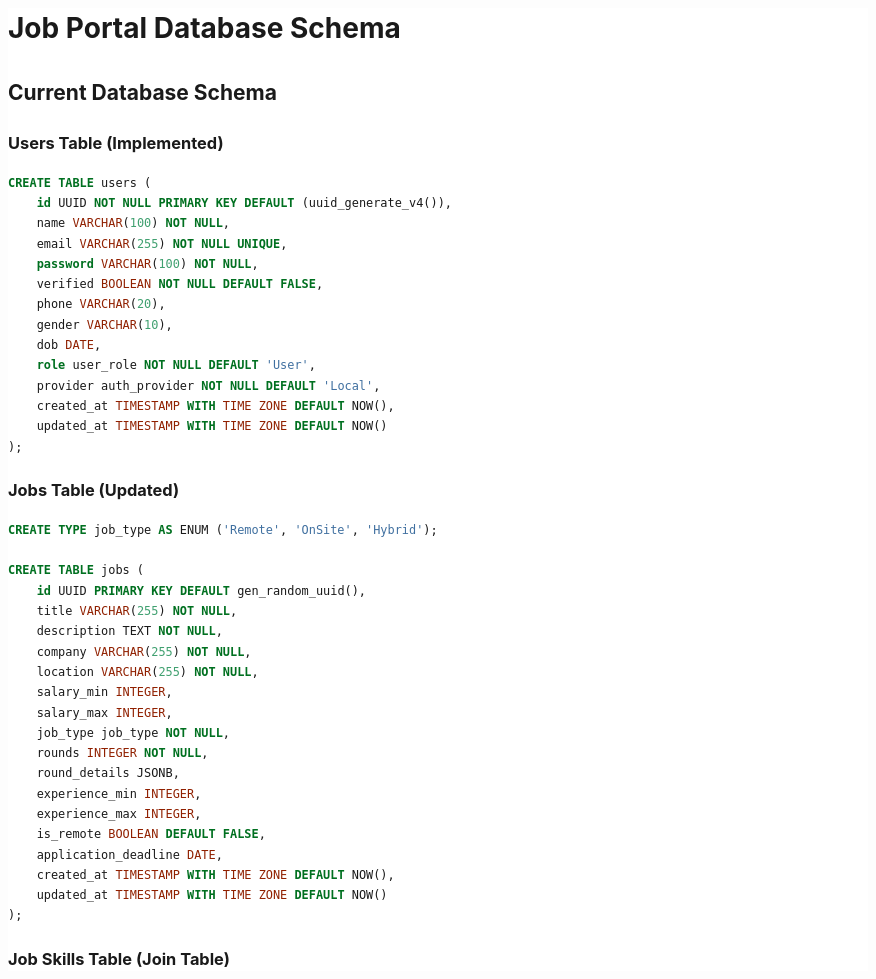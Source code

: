 # Job Portal Database Schema

## Current Database Schema

### Users Table (Implemented)

```sql
CREATE TABLE users (
    id UUID NOT NULL PRIMARY KEY DEFAULT (uuid_generate_v4()),
    name VARCHAR(100) NOT NULL,
    email VARCHAR(255) NOT NULL UNIQUE,
    password VARCHAR(100) NOT NULL,
    verified BOOLEAN NOT NULL DEFAULT FALSE,
    phone VARCHAR(20),
    gender VARCHAR(10),
    dob DATE,
    role user_role NOT NULL DEFAULT 'User',
    provider auth_provider NOT NULL DEFAULT 'Local',
    created_at TIMESTAMP WITH TIME ZONE DEFAULT NOW(),
    updated_at TIMESTAMP WITH TIME ZONE DEFAULT NOW()
);
```

### Jobs Table (Updated)

```sql
CREATE TYPE job_type AS ENUM ('Remote', 'OnSite', 'Hybrid');

CREATE TABLE jobs (
    id UUID PRIMARY KEY DEFAULT gen_random_uuid(),
    title VARCHAR(255) NOT NULL,
    description TEXT NOT NULL,
    company VARCHAR(255) NOT NULL,
    location VARCHAR(255) NOT NULL,
    salary_min INTEGER,
    salary_max INTEGER,
    job_type job_type NOT NULL,
    rounds INTEGER NOT NULL,
    round_details JSONB,
    experience_min INTEGER,
    experience_max INTEGER,
    is_remote BOOLEAN DEFAULT FALSE,
    application_deadline DATE,
    created_at TIMESTAMP WITH TIME ZONE DEFAULT NOW(),
    updated_at TIMESTAMP WITH TIME ZONE DEFAULT NOW()
);
```

### Job Skills Table (Join Table)
